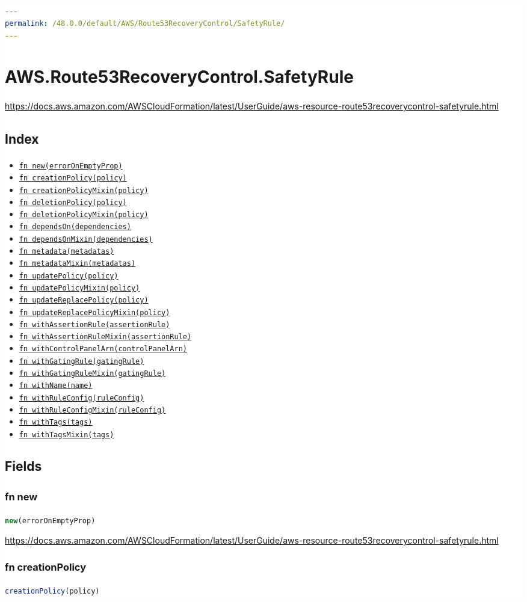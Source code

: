 ```yaml
---
permalink: /48.0.0/default/AWS/Route53RecoveryControl/SafetyRule/
---
```


# AWS.Route53RecoveryControl.SafetyRule

https://docs.aws.amazon.com/AWSCloudFormation/latest/UserGuide/aws-resource-route53recoverycontrol-safetyrule.html

## Index

* [`fn new(errorOnEmptyProp)`](#fn-new)
* [`fn creationPolicy(policy)`](#fn-creationpolicy)
* [`fn creationPolicyMixin(policy)`](#fn-creationpolicymixin)
* [`fn deletionPolicy(policy)`](#fn-deletionpolicy)
* [`fn deletionPolicyMixin(policy)`](#fn-deletionpolicymixin)
* [`fn dependsOn(dependencies)`](#fn-dependson)
* [`fn dependsOnMixin(dependencies)`](#fn-dependsonmixin)
* [`fn metadata(metadatas)`](#fn-metadata)
* [`fn metadataMixin(metadatas)`](#fn-metadatamixin)
* [`fn updatePolicy(policy)`](#fn-updatepolicy)
* [`fn updatePolicyMixin(policy)`](#fn-updatepolicymixin)
* [`fn updateReplacePolicy(policy)`](#fn-updatereplacepolicy)
* [`fn updateReplacePolicyMixin(policy)`](#fn-updatereplacepolicymixin)
* [`fn withAssertionRule(assertionRule)`](#fn-withassertionrule)
* [`fn withAssertionRuleMixin(assertionRule)`](#fn-withassertionrulemixin)
* [`fn withControlPanelArn(controlPanelArn)`](#fn-withcontrolpanelarn)
* [`fn withGatingRule(gatingRule)`](#fn-withgatingrule)
* [`fn withGatingRuleMixin(gatingRule)`](#fn-withgatingrulemixin)
* [`fn withName(name)`](#fn-withname)
* [`fn withRuleConfig(ruleConfig)`](#fn-withruleconfig)
* [`fn withRuleConfigMixin(ruleConfig)`](#fn-withruleconfigmixin)
* [`fn withTags(tags)`](#fn-withtags)
* [`fn withTagsMixin(tags)`](#fn-withtagsmixin)

## Fields

### fn new

```ts
new(errorOnEmptyProp)
```

https://docs.aws.amazon.com/AWSCloudFormation/latest/UserGuide/aws-resource-route53recoverycontrol-safetyrule.html

### fn creationPolicy

```ts
creationPolicy(policy)
```
